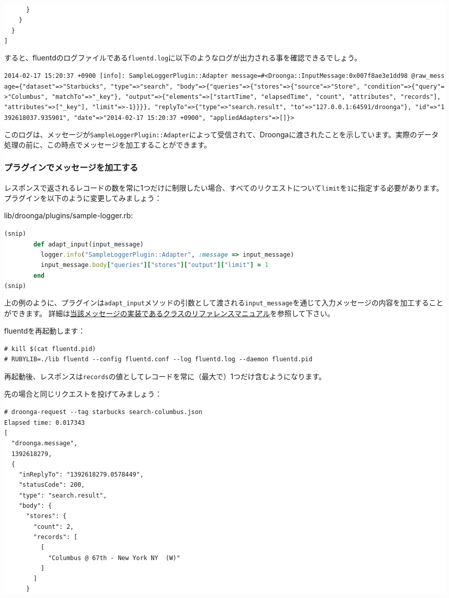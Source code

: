 ~~~
      }
    }
  }
]
~~~

すると、fluentdのログファイルである`fluentd.log`に以下のようなログが出力される事を確認できるでしょう。

~~~
2014-02-17 15:20:37 +0900 [info]: SampleLoggerPlugin::Adapter message=#<Droonga::InputMessage:0x007f8ae3e1dd98 @raw_message={"dataset"=>"Starbucks", "type"=>"search", "body"=>{"queries"=>{"stores"=>{"source"=>"Store", "condition"=>{"query"=>"Columbus", "matchTo"=>"_key"}, "output"=>{"elements"=>["startTime", "elapsedTime", "count", "attributes", "records"], "attributes"=>["_key"], "limit"=>-1}}}}, "replyTo"=>{"type"=>"search.result", "to"=>"127.0.0.1:64591/droonga"}, "id"=>"1392618037.935901", "date"=>"2014-02-17 15:20:37 +0900", "appliedAdapters"=>[]}>
~~~

このログは、メッセージが`SampleLoggerPlugin::Adapter`によって受信されて、Droongaに渡されたことを示しています。実際のデータ処理の前に、この時点でメッセージを加工することができます。

### プラグインでメッセージを加工する

レスポンスで返されるレコードの数を常に1つだけに制限したい場合、すべてのリクエストについて`limit`を`1`に指定する必要があります。プラグインを以下のように変更してみましょう：

lib/droonga/plugins/sample-logger.rb:

~~~ruby
(snip)
        def adapt_input(input_message)
          logger.info("SampleLoggerPlugin::Adapter", :message => input_message)
          input_message.body["queries"]["stores"]["output"]["limit"] = 1
        end
(snip)
~~~

上の例のように、プラグインは`adapt_input`メソッドの引数として渡される`input_message`を通じて入力メッセージの内容を加工することができます。
詳細は[当該メッセージの実装であるクラスのリファレンスマニュアル](../../../reference/plugin/adapter/#classes-Droonga-InputMessage)を参照して下さい。

fluentdを再起動します：

~~~
# kill $(cat fluentd.pid)
# RUBYLIB=./lib fluentd --config fluentd.conf --log fluentd.log --daemon fluentd.pid
~~~

再起動後、レスポンスは`records`の値としてレコードを常に（最大で）1つだけ含むようになります。

先の場合と同じリクエストを投げてみましょう：

~~~
# droonga-request --tag starbucks search-columbus.json
Elapsed time: 0.017343
[
  "droonga.message",
  1392618279,
  {
    "inReplyTo": "1392618279.0578449",
    "statusCode": 200,
    "type": "search.result",
    "body": {
      "stores": {
        "count": 2,
        "records": [
          [
            "Columbus @ 67th - New York NY  (W)"
          ]
        ]
      }
~~~

  [basic tutorial]: ../../basic/
  [overview]: ../../../overview/
  [search]: ../../../reference/commands/select/
